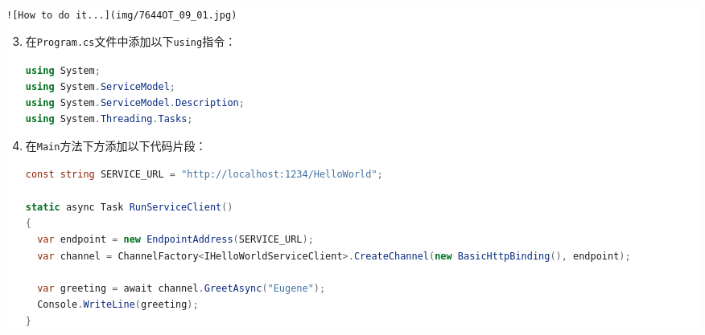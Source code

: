     ![How to do it...](img/7644OT_09_01.jpg)

3.  在`Program.cs`文件中添加以下`using`指令：

    ```cs
    using System;
    using System.ServiceModel;
    using System.ServiceModel.Description;
    using System.Threading.Tasks;
    ```

4.  在`Main`方法下方添加以下代码片段：

    ```cs
    const string SERVICE_URL = "http://localhost:1234/HelloWorld";

    static async Task RunServiceClient()
    {
      var endpoint = new EndpointAddress(SERVICE_URL);
      var channel = ChannelFactory<IHelloWorldServiceClient>.CreateChannel(new BasicHttpBinding(), endpoint);

      var greeting = await channel.GreetAsync("Eugene");
      Console.WriteLine(greeting);
    }
